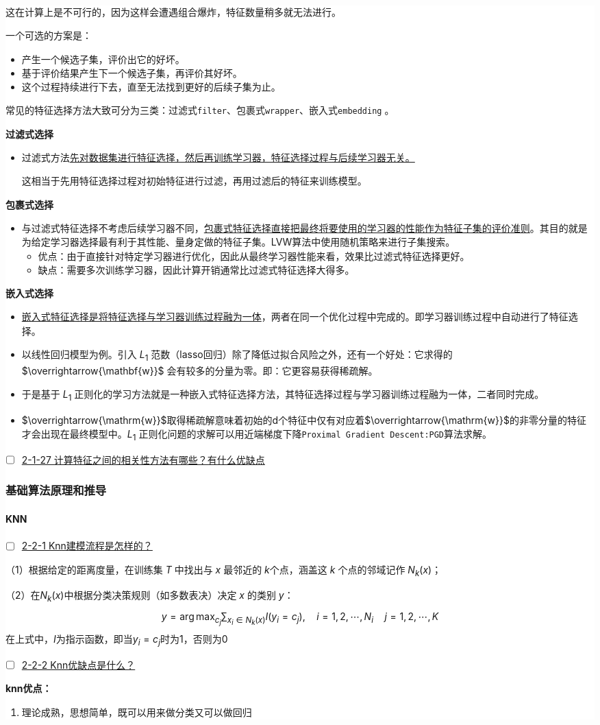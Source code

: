   这在计算上是不可行的，因为这样会遭遇组合爆炸，特征数量稍多就无法进行。

  一个可选的方案是：

  - 产生一个候选子集，评价出它的好坏。
  - 基于评价结果产生下一个候选子集，再评价其好坏。
  - 这个过程持续进行下去，直至无法找到更好的后续子集为止。

  常见的特征选择方法大致可分为三类：过滤式`filter`、包裹式`wrapper`、嵌入式`embedding` 。

  **过滤式选择**

  - 过滤式方法<u>先对数据集进行特征选择，然后再训练学习器，特征选择过程与后续学习器无关。</u>

    这相当于先用特征选择过程对初始特征进行过滤，再用过滤后的特征来训练模型。

  **包裹式选择**

  - 与过滤式特征选择不考虑后续学习器不同，<u>包裹式特征选择直接把最终将要使用的学习器的性能作为特征子集的评价准则</u>。其目的就是为给定学习器选择最有利于其性能、量身定做的特征子集。LVW算法中使用随机策略来进行子集搜索。
    - 优点：由于直接针对特定学习器进行优化，因此从最终学习器性能来看，效果比过滤式特征选择更好。
    - 缺点：需要多次训练学习器，因此计算开销通常比过滤式特征选择大得多。

  **嵌入式选择**

  - <u>嵌入式特征选择是将特征选择与学习器训练过程融为一体</u>，两者在同一个优化过程中完成的。即学习器训练过程中自动进行了特征选择。

  - 以线性回归模型为例。引入 $L_1$ 范数（lasso回归）除了降低过拟合风险之外，还有一个好处：它求得的 $\overrightarrow{\mathbf{w}}$ 会有较多的分量为零。即：它更容易获得稀疏解。

  - 于是基于 $L_1$ 正则化的学习方法就是一种嵌入式特征选择方法，其特征选择过程与学习器训练过程融为一体，二者同时完成。

  -  $\overrightarrow{\mathrm{w}}$取得稀疏解意味着初始的d个特征中仅有对应着$\overrightarrow{\mathrm{w}}$的非零分量的特征才会出现在最终模型中。$L_1$ 正则化问题的求解可以用近端梯度下降`Proximal Gradient Descent:PGD`算法求解。

- [ ] [2-1-27  计算特征之间的相关性方法有哪些？有什么优缺点](#2-1-27)



### **基础算法原理和推导**

#### **KNN**

- [ ] [2-2-1  Knn建模流程是怎样的？](#2-2-1)

（1）根据给定的距离度量，在训练集 $T$ 中找出与 $x$ 最邻近的 $k$个点，涵盖这 $k$ 个点的邻域记作 $N_k(x)$；

（2）在$N_k(x)$中根据分类决策规则（如多数表决）决定 $x$ 的类别 $y$：
$$
y=\arg \max _{c_{j}} \sum_{x_{i} \in N_{k}(x)} I\left(y_{i}=c_{j}\right), \quad i=1,2, \cdots, N_{i} \quad j=1,2, \cdots, K
$$
在上式中，$I$为指示函数，即当$y_{i}=c_{j}$时为1，否则为0



- [ ] [2-2-2  Knn优缺点是什么？](#2-2-2)

**knn优点：**

1. 理论成熟，思想简单，既可以用来做分类又可以做回归
